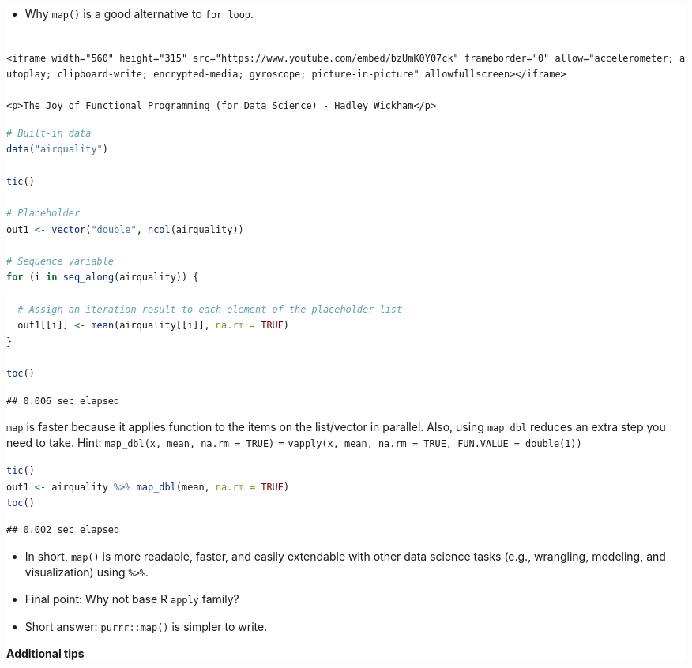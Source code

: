 - Why `map()` is a good alternative to `for loop`. 
```{=html}

<iframe width="560" height="315" src="https://www.youtube.com/embed/bzUmK0Y07ck" frameborder="0" allow="accelerometer; autoplay; clipboard-write; encrypted-media; gyroscope; picture-in-picture" allowfullscreen></iframe>

<p>The Joy of Functional Programming (for Data Science) - Hadley Wickham</p>
```


```r
# Built-in data
data("airquality")

tic()

# Placeholder
out1 <- vector("double", ncol(airquality))

# Sequence variable
for (i in seq_along(airquality)) { 

  # Assign an iteration result to each element of the placeholder list 
  out1[[i]] <- mean(airquality[[i]], na.rm = TRUE)
}

toc()
```

```
## 0.006 sec elapsed
```

`map` is faster because it applies function to the items on the list/vector in parallel. Also, using `map_dbl` reduces an extra step you need to take. Hint: `map_dbl(x, mean, na.rm = TRUE)` = `vapply(x, mean, na.rm = TRUE, FUN.VALUE = double(1))`
 


```r
tic()
out1 <- airquality %>% map_dbl(mean, na.rm = TRUE)
toc()
```

```
## 0.002 sec elapsed
```

- In short, `map()` is more readable, faster, and easily extendable with other data science tasks (e.g., wrangling, modeling, and visualization) using `%>%`. 

- Final point: Why not base R `apply` family? 

- Short answer: `purrr::map()` is simpler to write. 

**Additional tips**
